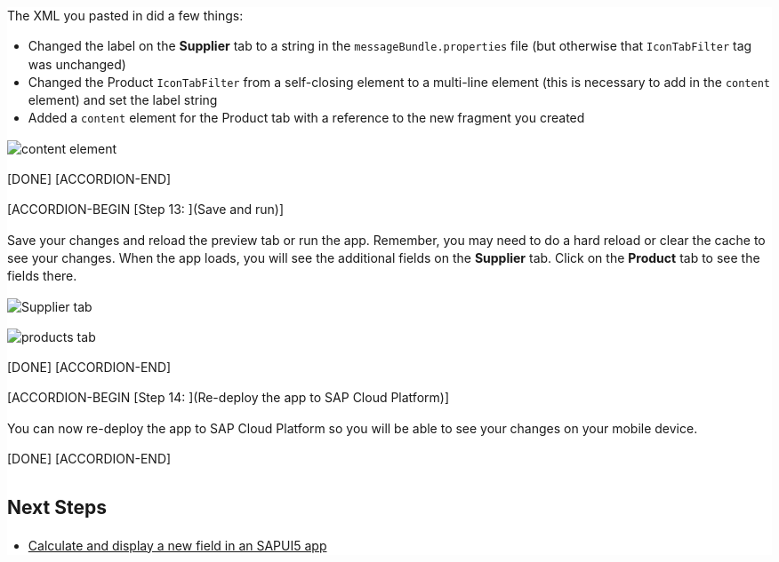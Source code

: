 The XML you pasted in did a few things:
- Changed the label on the **Supplier** tab to a string in the `messageBundle.properties` file (but otherwise that `IconTabFilter` tag was unchanged)
- Changed the Product `IconTabFilter` from a self-closing element to a multi-line element (this is necessary to add in the `content` element) and set the label string
- Added a `content` element for the Product tab with a reference to the new fragment you created

![content element](https://raw.githubusercontent.com/SAPDocuments/Tutorials/master/tutorials/hcp-webide-add-tab/mob3-1_supplier_fields_3.png)

[DONE]
[ACCORDION-END]

[ACCORDION-BEGIN [Step 13: ](Save and run)]

Save your changes and reload the preview tab or run the app. Remember, you may need to do a hard reload or clear the cache to see your changes. When the app loads, you will see the additional fields on the **Supplier** tab. Click on the **Product** tab to see the fields there.

![Supplier tab](https://raw.githubusercontent.com/SAPDocuments/Tutorials/master/tutorials/hcp-webide-add-tab/mob3-1_supplier_fields_4a.png)

![products tab](https://raw.githubusercontent.com/SAPDocuments/Tutorials/master/tutorials/hcp-webide-add-tab/mob3-1_supplier_fields_4b.png)

[DONE]
[ACCORDION-END]

[ACCORDION-BEGIN [Step 14: ](Re-deploy the app to SAP Cloud Platform)]

You can now re-deploy the app to SAP Cloud Platform so you will be able to see your changes on your mobile device.

[DONE]
[ACCORDION-END]


## Next Steps
- [Calculate and display a new field in an SAPUI5 app](http://www.sap.com/developer/tutorials/hcp-webide-calculate-new-field.html)
